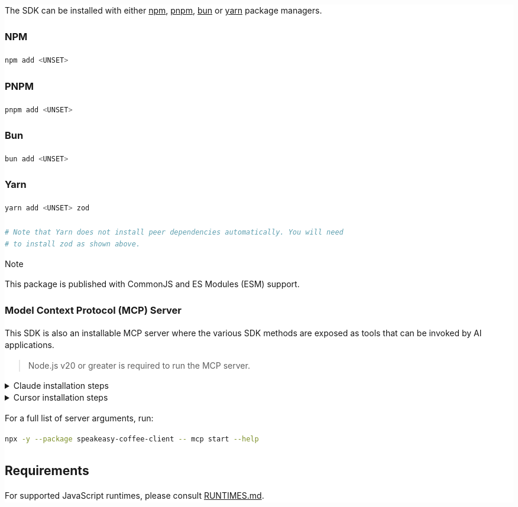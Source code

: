 
The SDK can be installed with either [npm](https://www.npmjs.com/), [pnpm](https://pnpm.io/), [bun](https://bun.sh/) or [yarn](https://classic.yarnpkg.com/en/) package managers.

### NPM

```bash
npm add <UNSET>
```

### PNPM

```bash
pnpm add <UNSET>
```

### Bun

```bash
bun add <UNSET>
```

### Yarn

```bash
yarn add <UNSET> zod

# Note that Yarn does not install peer dependencies automatically. You will need
# to install zod as shown above.
```

> [!NOTE]
> This package is published with CommonJS and ES Modules (ESM) support.


### Model Context Protocol (MCP) Server

This SDK is also an installable MCP server where the various SDK methods are
exposed as tools that can be invoked by AI applications.

> Node.js v20 or greater is required to run the MCP server.

<details><summary>Claude installation steps</summary></details>

<details><summary>Cursor installation steps</summary></details>

For a full list of server arguments, run:

```sh
npx -y --package speakeasy-coffee-client -- mcp start --help
```



## Requirements

For supported JavaScript runtimes, please consult [RUNTIMES.md](RUNTIMES.md).

